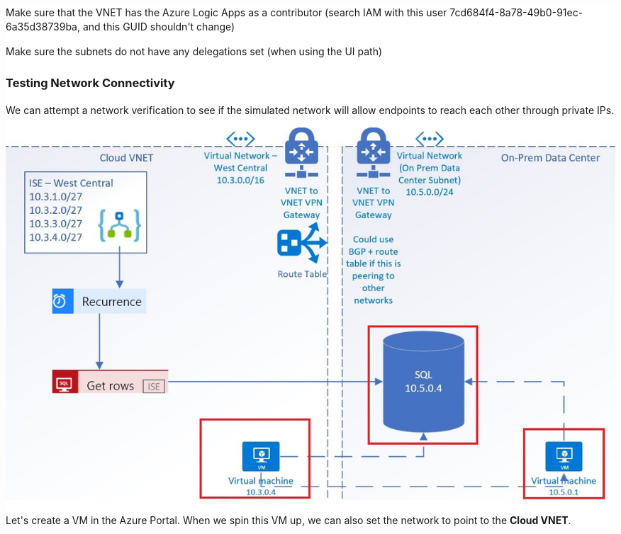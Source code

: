 Make sure that the VNET has the Azure Logic Apps as a contributor (search IAM with this user 7cd684f4-8a78-49b0-91ec-6a35d38739ba, and this GUID shouldn't change)

Make sure the subnets do not have any delegations set (when using the UI path)

### Testing Network Connectivity

We can attempt a network verification to see if the simulated network will allow endpoints to reach each other through private IPs.

![Simulated Network Connection Test](../Media/Scenario-ISE-Logic-Apps-Overview/simulated-network-connection-test.jpg)

Let's create a VM in the Azure Portal.  When we spin this VM up, we can also set the network to point to the **Cloud VNET**.
